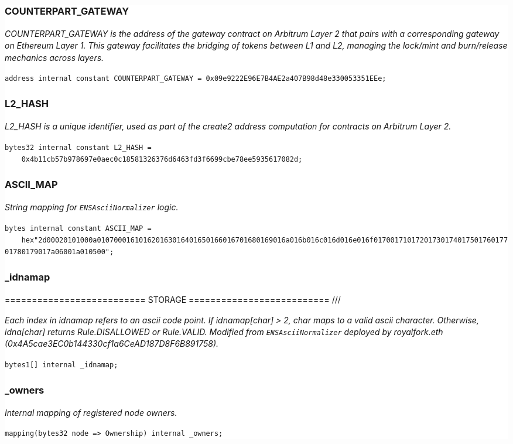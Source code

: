 ### COUNTERPART_GATEWAY
*COUNTERPART_GATEWAY is the address of the gateway contract on Arbitrum Layer 2 that pairs with a corresponding
gateway on Ethereum Layer 1. This gateway facilitates the bridging of tokens between L1 and L2, managing the
lock/mint and burn/release mechanics across layers.*


```solidity
address internal constant COUNTERPART_GATEWAY = 0x09e9222E96E7B4AE2a407B98d48e330053351EEe;
```


### L2_HASH
*L2_HASH is a unique identifier, used as part of the create2 address computation for contracts on Arbitrum Layer 2.*


```solidity
bytes32 internal constant L2_HASH =
    0x4b11cb57b978697e0aec0c18581326376d6463fd3f6699cbe78ee5935617082d;
```


### ASCII_MAP
*String mapping for `ENSAsciiNormalizer` logic.*


```solidity
bytes internal constant ASCII_MAP =
    hex"2d00020101000a010700016101620163016401650166016701680169016a016b016c016d016e016f0170017101720173017401750176017701780179017a06001a010500";
```


### _idnamap
========================== STORAGE ========================== ///

*Each index in idnamap refers to an ascii code point.
If idnamap[char] > 2, char maps to a valid ascii character.
Otherwise, idna[char] returns Rule.DISALLOWED or Rule.VALID.
Modified from `ENSAsciiNormalizer` deployed by royalfork.eth
(0x4A5cae3EC0b144330cf1a6CeAD187D8F6B891758).*


```solidity
bytes1[] internal _idnamap;
```


### _owners
*Internal mapping of registered node owners.*


```solidity
mapping(bytes32 node => Ownership) internal _owners;
```


